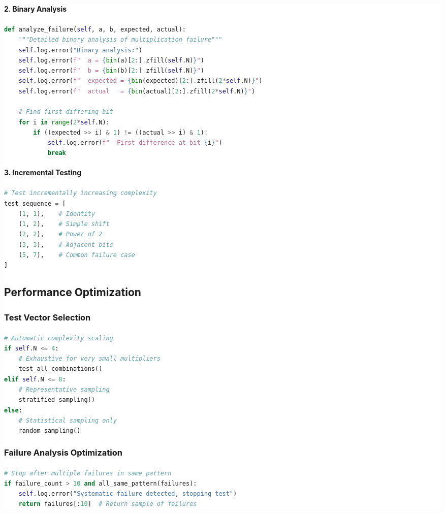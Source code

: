 #### 2. Binary Analysis
```python
def analyze_failure(self, a, b, expected, actual):
    """Detailed binary analysis of multiplication failure"""
    self.log.error("Binary analysis:")
    self.log.error(f"  a = {bin(a)[2:].zfill(self.N)}")
    self.log.error(f"  b = {bin(b)[2:].zfill(self.N)}")
    self.log.error(f"  expected = {bin(expected)[2:].zfill(2*self.N)}")
    self.log.error(f"  actual   = {bin(actual)[2:].zfill(2*self.N)}")
    
    # Find first differing bit
    for i in range(2*self.N):
        if ((expected >> i) & 1) != ((actual >> i) & 1):
            self.log.error(f"  First difference at bit {i}")
            break
```

#### 3. Incremental Testing
```python
# Test incrementally increasing complexity
test_sequence = [
    (1, 1),    # Identity
    (1, 2),    # Simple shift
    (2, 2),    # Power of 2
    (3, 3),    # Adjacent bits
    (5, 7),    # Common failure case
]
```

## Performance Optimization

### Test Vector Selection
```python
# Automatic complexity scaling
if self.N <= 4:
    # Exhaustive for very small multipliers
    test_all_combinations()
elif self.N <= 8:
    # Representative sampling
    stratified_sampling()
else:
    # Statistical sampling only
    random_sampling()
```

### Failure Analysis Optimization
```python
# Stop after multiple failures in same pattern
if failure_count > 10 and all_same_pattern(failures):
    self.log.error("Systematic failure detected, stopping test")
    return failures[:10]  # Return sample of failures
```
